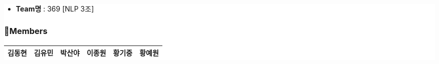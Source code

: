 * **Team명** : 369 [NLP 3조]


### 🧚**Members**

|김동현|김유민|박산야|이종원|황기중|황예원|
|:--:|:--:|:--:|:--:|:--:|:--:|